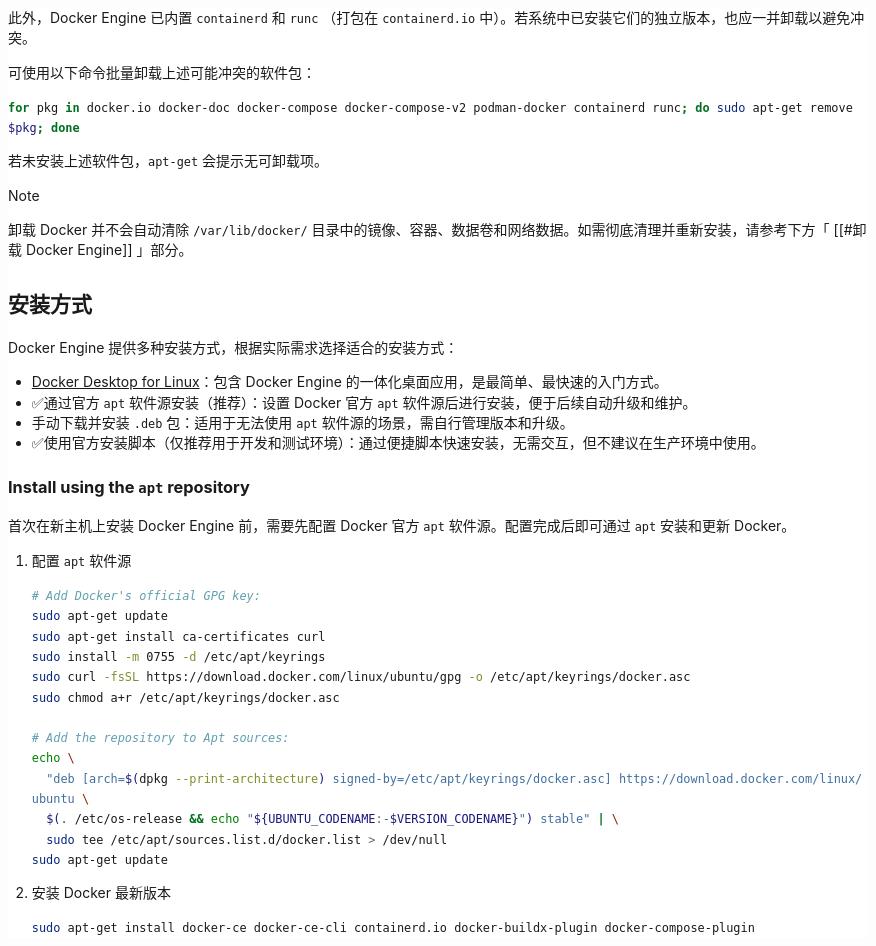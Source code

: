 此外，Docker Engine 已内置 `containerd` 和 `runc` （打包在 `containerd.io` 中）。若系统中已安装它们的独立版本，也应一并卸载以避免冲突。

可使用以下命令批量卸载上述可能冲突的软件包：

```bash
for pkg in docker.io docker-doc docker-compose docker-compose-v2 podman-docker containerd runc; do sudo apt-get remove $pkg; done
```

若未安装上述软件包，`apt-get` 会提示无可卸载项。

> [!note]
> 卸载 Docker 并不会自动清除 `/var/lib/docker/` 目录中的镜像、容器、数据卷和网络数据。如需彻底清理并重新安装，请参考下方「 [[#卸载 Docker Engine]] 」部分。

## 安装方式

Docker Engine 提供多种安装方式，根据实际需求选择适合的安装方式：

- [Docker Desktop for Linux](https://docs.docker.com/desktop/setup/install/linux/)：包含 Docker Engine 的一体化桌面应用，是最简单、最快速的入门方式。
- ✅通过官方 `apt` 软件源安装（推荐）：设置 Docker 官方 `apt` 软件源后进行安装，便于后续自动升级和维护。
- 手动下载并安装 `.deb` 包：适用于无法使用 `apt` 软件源的场景，需自行管理版本和升级。
- ✅使用官方安装脚本（仅推荐用于开发和测试环境）：通过便捷脚本快速安装，无需交互，但不建议在生产环境中使用。

### Install using the `apt` repository

首次在新主机上安装 Docker Engine 前，需要先配置 Docker 官方 `apt` 软件源。配置完成后即可通过 `apt` 安装和更新 Docker。

1. 配置 `apt` 软件源

	```bash
	# Add Docker's official GPG key:
	sudo apt-get update
	sudo apt-get install ca-certificates curl
	sudo install -m 0755 -d /etc/apt/keyrings
	sudo curl -fsSL https://download.docker.com/linux/ubuntu/gpg -o /etc/apt/keyrings/docker.asc
	sudo chmod a+r /etc/apt/keyrings/docker.asc
	
	# Add the repository to Apt sources:
	echo \
	  "deb [arch=$(dpkg --print-architecture) signed-by=/etc/apt/keyrings/docker.asc] https://download.docker.com/linux/ubuntu \
	  $(. /etc/os-release && echo "${UBUNTU_CODENAME:-$VERSION_CODENAME}") stable" | \
	  sudo tee /etc/apt/sources.list.d/docker.list > /dev/null
	sudo apt-get update
	```

2. 安装 Docker 最新版本

	```bash
	sudo apt-get install docker-ce docker-ce-cli containerd.io docker-buildx-plugin docker-compose-plugin
	```
